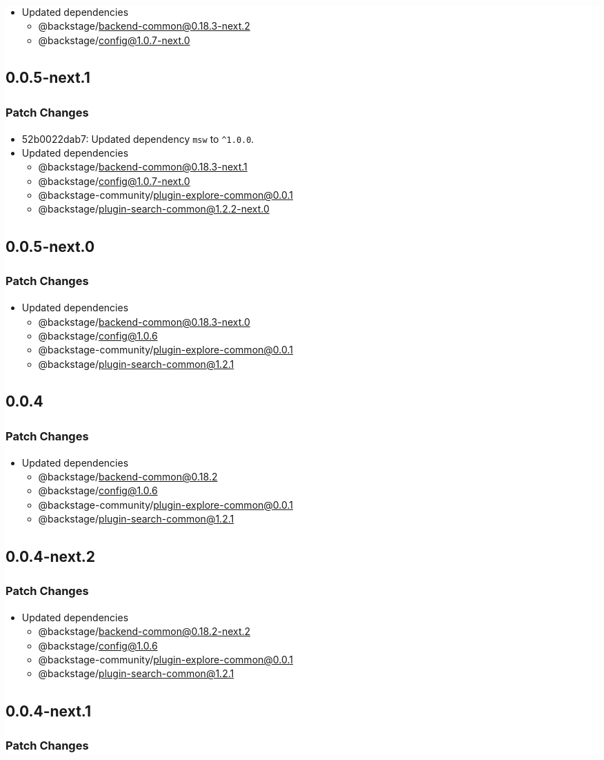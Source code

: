 - Updated dependencies
  - @backstage/backend-common@0.18.3-next.2
  - @backstage/config@1.0.7-next.0

## 0.0.5-next.1

### Patch Changes

- 52b0022dab7: Updated dependency `msw` to `^1.0.0`.
- Updated dependencies
  - @backstage/backend-common@0.18.3-next.1
  - @backstage/config@1.0.7-next.0
  - @backstage-community/plugin-explore-common@0.0.1
  - @backstage/plugin-search-common@1.2.2-next.0

## 0.0.5-next.0

### Patch Changes

- Updated dependencies
  - @backstage/backend-common@0.18.3-next.0
  - @backstage/config@1.0.6
  - @backstage-community/plugin-explore-common@0.0.1
  - @backstage/plugin-search-common@1.2.1

## 0.0.4

### Patch Changes

- Updated dependencies
  - @backstage/backend-common@0.18.2
  - @backstage/config@1.0.6
  - @backstage-community/plugin-explore-common@0.0.1
  - @backstage/plugin-search-common@1.2.1

## 0.0.4-next.2

### Patch Changes

- Updated dependencies
  - @backstage/backend-common@0.18.2-next.2
  - @backstage/config@1.0.6
  - @backstage-community/plugin-explore-common@0.0.1
  - @backstage/plugin-search-common@1.2.1

## 0.0.4-next.1

### Patch Changes
